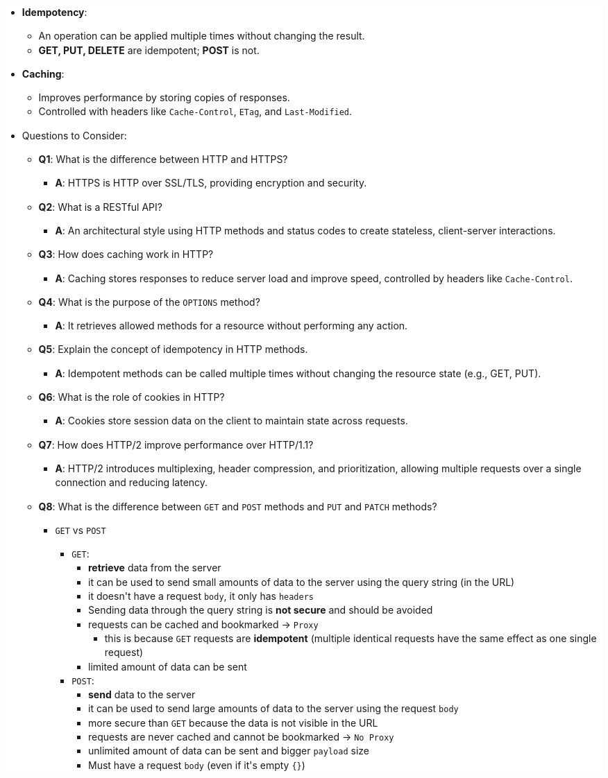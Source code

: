 - **Idempotency**:

  - An operation can be applied multiple times without changing the result.
  - **GET, PUT, DELETE** are idempotent; **POST** is not.

- **Caching**:

  - Improves performance by storing copies of responses.
  - Controlled with headers like `Cache-Control`, `ETag`, and `Last-Modified`.

- Questions to Consider:

  - **Q1**: What is the difference between HTTP and HTTPS?

    - **A**: HTTPS is HTTP over SSL/TLS, providing encryption and security.

  - **Q2**: What is a RESTful API?

    - **A**: An architectural style using HTTP methods and status codes to create stateless, client-server interactions.

  - **Q3**: How does caching work in HTTP?

    - **A**: Caching stores responses to reduce server load and improve speed, controlled by headers like `Cache-Control`.

  - **Q4**: What is the purpose of the `OPTIONS` method?

    - **A**: It retrieves allowed methods for a resource without performing any action.

  - **Q5**: Explain the concept of idempotency in HTTP methods.

    - **A**: Idempotent methods can be called multiple times without changing the resource state (e.g., GET, PUT).

  - **Q6**: What is the role of cookies in HTTP?

    - **A**: Cookies store session data on the client to maintain state across requests.

  - **Q7**: How does HTTP/2 improve performance over HTTP/1.1?

    - **A**: HTTP/2 introduces multiplexing, header compression, and prioritization, allowing multiple requests over a single connection and reducing latency.

  - **Q8**: What is the difference between `GET` and `POST` methods and `PUT` and `PATCH` methods?

    - `GET` vs `POST`

      - `GET`:
        - **retrieve** data from the server
        - it can be used to send small amounts of data to the server using the query string (in the URL)
        - it doesn't have a request `body`, it only has `headers`
        - Sending data through the query string is **not secure** and should be avoided
        - requests can be cached and bookmarked -> `Proxy`
          - this is because `GET` requests are **idempotent** (multiple identical requests have the same effect as one single request)
        - limited amount of data can be sent
      - `POST`:
        - **send** data to the server
        - it can be used to send large amounts of data to the server using the request `body`
        - more secure than `GET` because the data is not visible in the URL
        - requests are never cached and cannot be bookmarked -> `No Proxy`
        - unlimited amount of data can be sent and bigger `payload` size
        - Must have a request `body` (even if it's empty `{}`)
